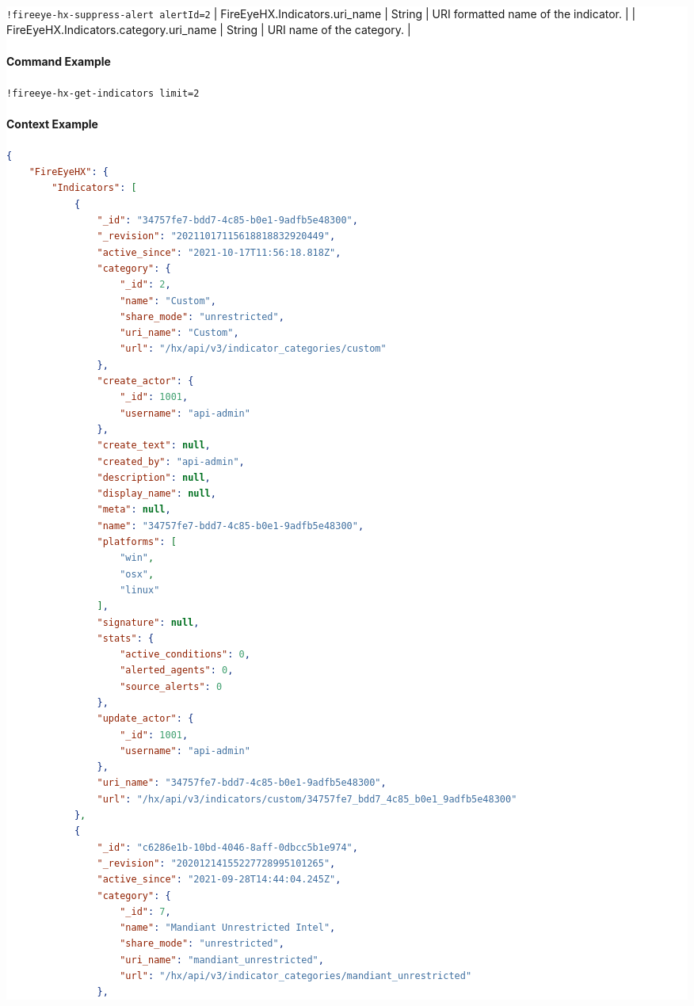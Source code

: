 ``` !fireeye-hx-suppress-alert alertId=2 ```
| FireEyeHX.Indicators.uri_name | String | URI formatted name of the indicator. |
| FireEyeHX.Indicators.category.uri_name | String | URI name of the category. |

#### Command Example

```!fireeye-hx-get-indicators limit=2```

#### Context Example

```json
{
    "FireEyeHX": {
        "Indicators": [
            {
                "_id": "34757fe7-bdd7-4c85-b0e1-9adfb5e48300",
                "_revision": "20211017115618818832920449",
                "active_since": "2021-10-17T11:56:18.818Z",
                "category": {
                    "_id": 2,
                    "name": "Custom",
                    "share_mode": "unrestricted",
                    "uri_name": "Custom",
                    "url": "/hx/api/v3/indicator_categories/custom"
                },
                "create_actor": {
                    "_id": 1001,
                    "username": "api-admin"
                },
                "create_text": null,
                "created_by": "api-admin",
                "description": null,
                "display_name": null,
                "meta": null,
                "name": "34757fe7-bdd7-4c85-b0e1-9adfb5e48300",
                "platforms": [
                    "win",
                    "osx",
                    "linux"
                ],
                "signature": null,
                "stats": {
                    "active_conditions": 0,
                    "alerted_agents": 0,
                    "source_alerts": 0
                },
                "update_actor": {
                    "_id": 1001,
                    "username": "api-admin"
                },
                "uri_name": "34757fe7-bdd7-4c85-b0e1-9adfb5e48300",
                "url": "/hx/api/v3/indicators/custom/34757fe7_bdd7_4c85_b0e1_9adfb5e48300"
            },
            {
                "_id": "c6286e1b-10bd-4046-8aff-0dbcc5b1e974",
                "_revision": "20201214155227728995101265",
                "active_since": "2021-09-28T14:44:04.245Z",
                "category": {
                    "_id": 7,
                    "name": "Mandiant Unrestricted Intel",
                    "share_mode": "unrestricted",
                    "uri_name": "mandiant_unrestricted",
                    "url": "/hx/api/v3/indicator_categories/mandiant_unrestricted"
                },
```